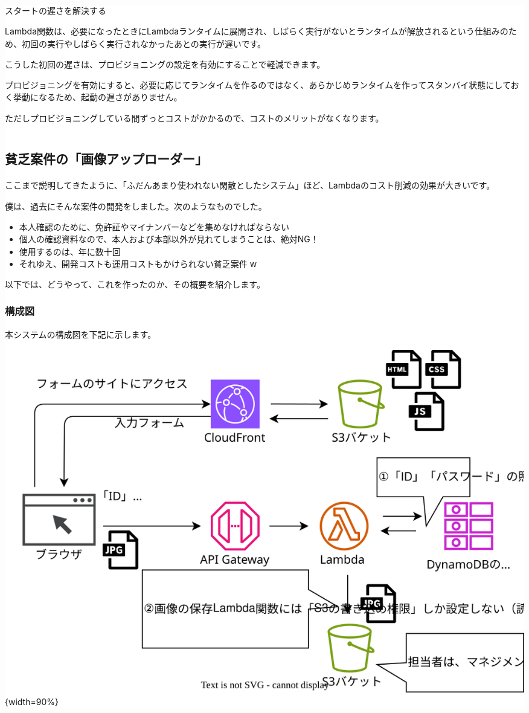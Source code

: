 <div class="column">
<div class="column-title">スタートの遅さを解決する</div>

Lambda関数は、必要になったときにLambdaランタイムに展開され、しばらく実行がないとランタイムが解放されるという仕組みのため、初回の実行やしばらく実行されなかったあとの実行が遅いです。

こうした初回の遅さは、プロビジョニングの設定を有効にすることで軽減できます。

プロビジョニングを有効にすると、必要に応じてランタイムを作るのではなく、あらかじめランタイムを作ってスタンバイ状態にしておく挙動になるため、起動の遅さがありません。

ただしプロビジョニングしている間ずっとコストがかかるので、コストのメリットがなくなります。
</div>

## 貧乏案件の「画像アップローダー」

ここまで説明してきたように、「ふだんあまり使われない閑散としたシステム」ほど、Lambdaのコスト削減の効果が大きいです。

僕は、過去にそんな案件の開発をしました。次のようなものでした。

- 本人確認のために、免許証やマイナンバーなどを集めなければならない
- 個人の確認資料なので、本人および本部以外が見れてしまうことは、絶対NG！
- 使用するのは、年に数十回
- それゆえ、開発コストも運用コストもかけられない貧乏案件 w

以下では、どうやって、これを作ったのか、その概要を紹介します。

### 構成図

本システムの構成図を下記に示します。

![貧乏案件の画像アップローダー](images/chap-sour23-lambda/fig06.drawio.svg){width=90%}
